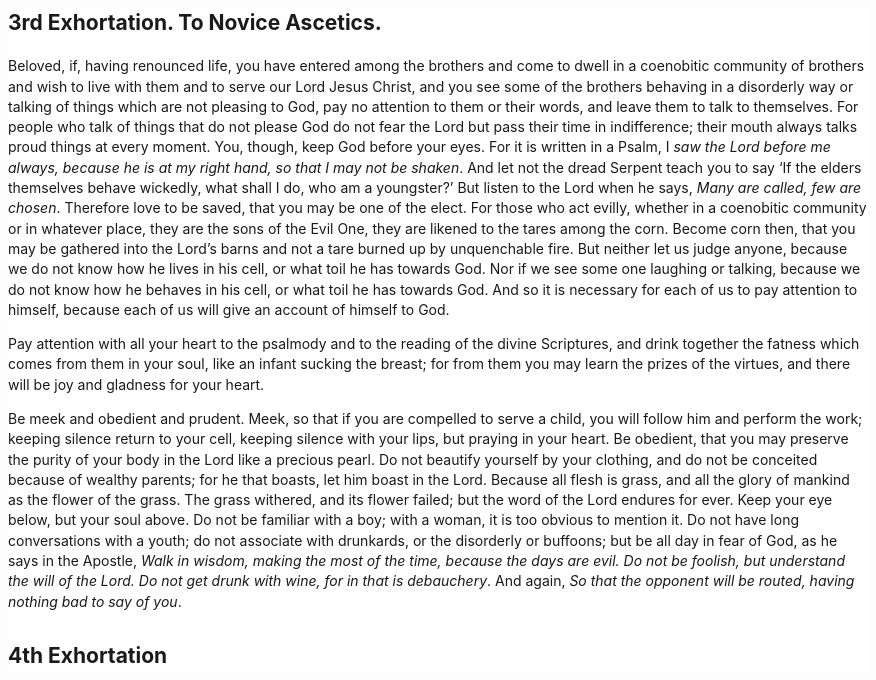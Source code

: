 ## 3rd Exhortation. To Novice Ascetics.

Beloved, if, having renounced life, you have entered among the brothers
and come to dwell in a coenobitic community of brothers and wish to live
with them and to serve our Lord Jesus Christ, and you see some of the
brothers behaving in a disorderly way or talking of things which are not
pleasing to God, pay no attention to them or their words, and leave them
to talk to themselves. For people who talk of things that do not please
God do not fear the Lord but pass their time in indifference; their
mouth always talks proud things at every moment. You, though, keep God
before your eyes. For it is written in a Psalm, I *saw the Lord before
me always, because he is at my right hand, so that I may not be shaken*.
And let not the dread Serpent teach you to say ‘If the elders themselves
behave wickedly, what shall I do, who am a youngster?’ But listen to the
Lord when he says, *Many are called, few are chosen*. Therefore love to
be saved, that you may be one of the elect. For those who act evilly,
whether in a coenobitic community or in whatever place, they are the
sons of the Evil One, they are likened to the tares among the corn.
Become corn then, that you may be gathered into the Lord’s barns and not
a tare burned up by unquenchable fire. But neither let us judge anyone,
because we do not know how he lives in his cell, or what toil he has
towards God. Nor if we see some one laughing or talking, because we do
not know how he behaves in his cell, or what toil he has towards God.
And so it is necessary for each of us to pay attention to himself,
because each of us will give an account of himself to God.

Pay attention with all your heart to the psalmody and to the reading of
the divine Scriptures, and drink together the fatness which comes from
them in your soul, like an infant sucking the breast; for from them you
may learn the prizes of the virtues, and there will be joy and gladness
for your heart.

Be meek and obedient and prudent. Meek, so that if you are compelled to
serve a child, you will follow him and perform the work; keeping silence
return to your cell, keeping silence with your lips, but praying in your
heart. Be obedient, that you may preserve the purity of your body in the
Lord like a precious pearl. Do not beautify yourself by your clothing,
and do not be conceited because of wealthy parents; for he that boasts,
let him boast in the Lord. Because all flesh is grass, and all the glory
of mankind as the flower of the grass. The grass withered, and its
flower failed; but the word of the Lord endures for ever. Keep your eye
below, but your soul above. Do not be familiar with a boy; with a woman,
it is too obvious to mention it. Do not have long conversations with a
youth; do not associate with drunkards, or the disorderly or buffoons;
but be all day in fear of God, as he says in the Apostle, *Walk in
wisdom, making the most of the time, because the days are evil. Do not
be foolish, but understand the will of the Lord. Do not get drunk with
wine, for in that is debauchery*. And again, *So that the opponent will
be routed, having nothing bad to say of you*.

## 4th Exhortation
